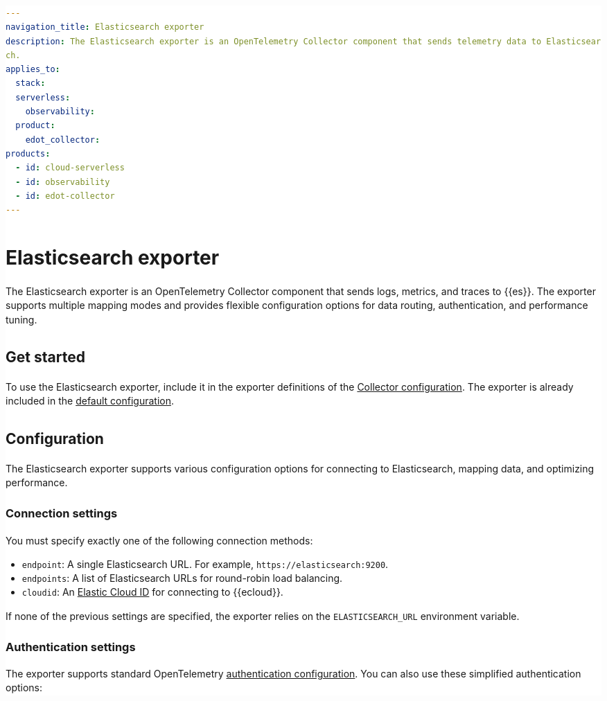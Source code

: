 ```yaml
---
navigation_title: Elasticsearch exporter
description: The Elasticsearch exporter is an OpenTelemetry Collector component that sends telemetry data to Elasticsearch.
applies_to:
  stack:
  serverless:
    observability:
  product:
    edot_collector:
products:
  - id: cloud-serverless
  - id: observability
  - id: edot-collector
---
```


# Elasticsearch exporter

The Elasticsearch exporter is an OpenTelemetry Collector component that sends logs, metrics, and traces to {{es}}. The exporter supports multiple mapping modes and provides flexible configuration options for data routing, authentication, and performance tuning.

## Get started

To use the Elasticsearch exporter, include it in the exporter definitions of the [Collector configuration](/reference/edot-collector/config/index.md). The exporter is already included in the [default configuration](/reference/edot-collector/config/default-config-standalone.md).

## Configuration

The Elasticsearch exporter supports various configuration options for connecting to Elasticsearch, mapping data, and optimizing performance.

### Connection settings

You must specify exactly one of the following connection methods:

- `endpoint`: A single Elasticsearch URL. For example, `https://elasticsearch:9200`.
- `endpoints`: A list of Elasticsearch URLs for round-robin load balancing.
- `cloudid`: An [Elastic Cloud ID](docs-content://deploy-manage/deploy/elastic-cloud/find-cloud-id.md) for connecting to {{ecloud}}.

If none of the previous settings are specified, the exporter relies on the `ELASTICSEARCH_URL` environment variable.

### Authentication settings

The exporter supports standard OpenTelemetry [authentication configuration](https://github.com/open-telemetry/opentelemetry-collector/blob/main/config/configauth/README.md#authentication-configuration). You can also use these simplified authentication options:
